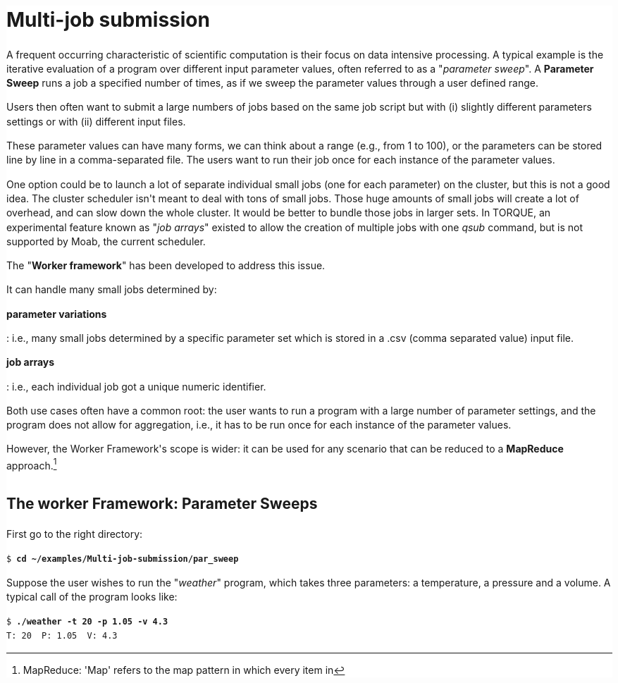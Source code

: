 # Multi-job submission

A frequent occurring characteristic of scientific computation is their
focus on data intensive processing. A typical example is the iterative
evaluation of a program over different input parameter values, often
referred to as a "*parameter sweep*". A **Parameter Sweep** runs a job a specified number of
times, as if we sweep the parameter values through a user defined range.

Users then often want to submit a large numbers of jobs based on the
same job script but with (i) slightly different parameters settings or
with (ii) different input files.

These parameter values can have many forms, we can think about a range
(e.g., from 1 to 100), or the parameters can be stored line by line in a
comma-separated file. The users want to run their job once for each
instance of the parameter values.

One option could be to launch a lot of separate individual small jobs
(one for each parameter) on the cluster, but this is not a good idea.
The cluster scheduler isn't meant to deal with tons of small jobs. Those
huge amounts of small jobs will create a lot of overhead, and can slow
down the whole cluster. It would be better to bundle those jobs in
larger sets. In TORQUE, an experimental feature known as "*job arrays*"
existed to allow the creation of multiple jobs with one *qsub* command,
but is not supported by Moab, the current scheduler.

The "**Worker framework**" has been developed to address this issue.

It can handle many small jobs determined by:

**parameter variations**

:   i.e., many small jobs determined by a specific parameter set which
    is stored in a .csv (comma separated value) input file.

**job arrays**

:   i.e., each individual job got a unique numeric identifier.

Both use cases often have a common root: the user wants to run a program
with a large number of parameter settings, and the program does not
allow for aggregation, i.e., it has to be run once for each instance of
the parameter values.

However, the Worker Framework's scope is wider: it can be used for any
scenario that can be reduced to a **MapReduce** approach.[^1]

## The worker Framework: Parameter Sweeps

First go to the right directory:
<pre><code>$ <b>cd ~/examples/Multi-job-submission/par_sweep</b></code></pre>

Suppose the user wishes to run the "*weather*" program,
which takes three parameters: a temperature, a pressure and a volume. A
typical call of the program looks like:
<pre><code>$ <b>./weather -t 20 -p 1.05 -v 4.3</b>
T: 20  P: 1.05  V: 4.3</code></pre>


[//]: # (sec:worker-framework-job-arrays)
[^1]: MapReduce: 'Map' refers to the map pattern in which every item in